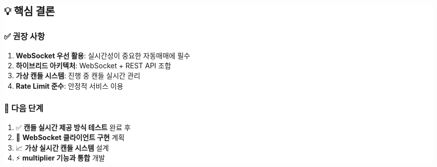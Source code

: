 
## 💡 핵심 결론

### ✅ 권장 사항
1. **WebSocket 우선 활용**: 실시간성이 중요한 자동매매에 필수
2. **하이브리드 아키텍처**: WebSocket + REST API 조합
3. **가상 캔들 시스템**: 진행 중 캔들 실시간 관리
4. **Rate Limit 준수**: 안정적 서비스 이용

### 🎯 다음 단계
1. ✅ **캔들 실시간 제공 방식 테스트** 완료 후
2. 🔄 **WebSocket 클라이언트 구현** 계획
3. 📈 **가상 실시간 캔들 시스템** 설계
4. ⚡ **multiplier 기능과 통합** 개발
